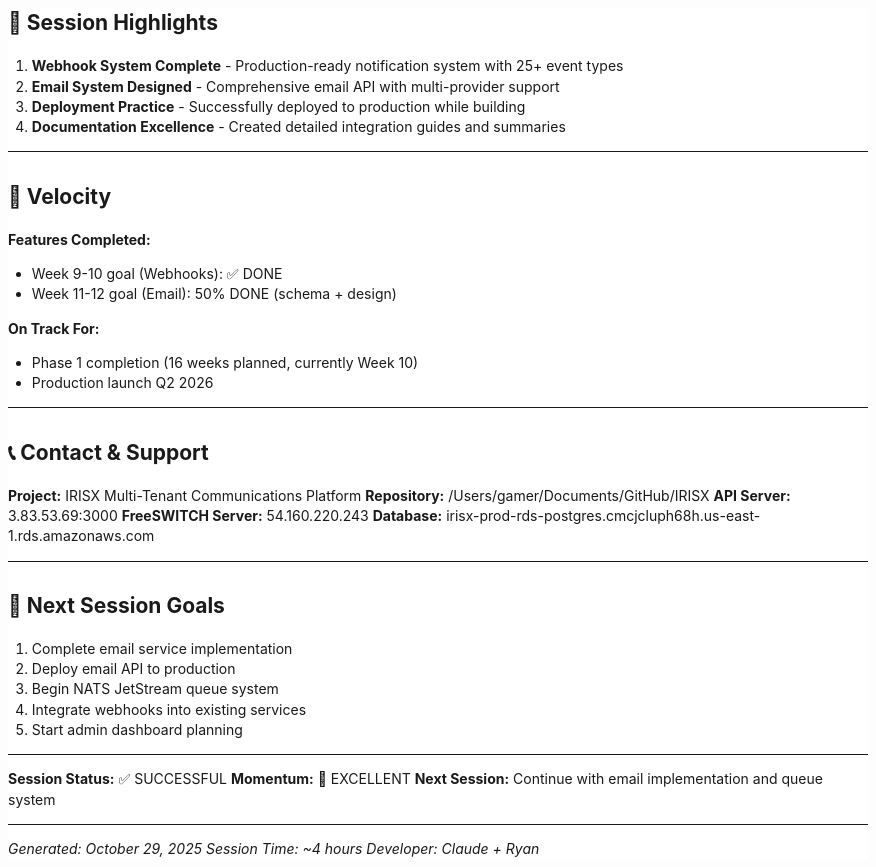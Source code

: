 
## 🎉 Session Highlights

1. **Webhook System Complete** - Production-ready notification system with 25+ event types
2. **Email System Designed** - Comprehensive email API with multi-provider support
3. **Deployment Practice** - Successfully deployed to production while building
4. **Documentation Excellence** - Created detailed integration guides and summaries

---

## 🚀 Velocity

**Features Completed:**
- Week 9-10 goal (Webhooks): ✅ DONE
- Week 11-12 goal (Email): 50% DONE (schema + design)

**On Track For:**
- Phase 1 completion (16 weeks planned, currently Week 10)
- Production launch Q2 2026

---

## 📞 Contact & Support

**Project:** IRISX Multi-Tenant Communications Platform
**Repository:** /Users/gamer/Documents/GitHub/IRISX
**API Server:** 3.83.53.69:3000
**FreeSWITCH Server:** 54.160.220.243
**Database:** irisx-prod-rds-postgres.cmcjcluph68h.us-east-1.rds.amazonaws.com

---

## 🎯 Next Session Goals

1. Complete email service implementation
2. Deploy email API to production
3. Begin NATS JetStream queue system
4. Integrate webhooks into existing services
5. Start admin dashboard planning

---

**Session Status:** ✅ SUCCESSFUL
**Momentum:** 🚀 EXCELLENT
**Next Session:** Continue with email implementation and queue system

---

*Generated: October 29, 2025*
*Session Time: ~4 hours*
*Developer: Claude + Ryan*
